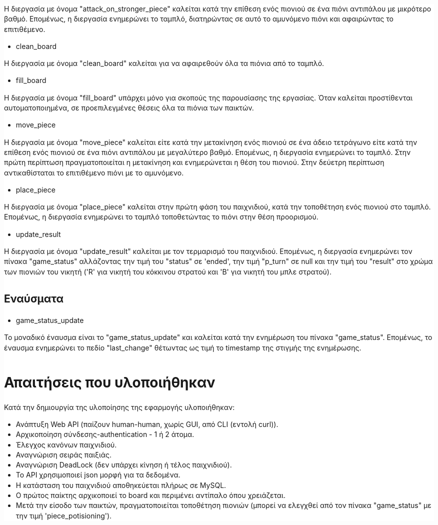Η διεργασία με όνομα "attack_on_stronger_piece" καλείται κατά την επίθεση ενός πιονιού σε ένα πιόνι αντιπάλου με μικρότερο βαθμό. Επομένως, η διεργασία ενημερώνει το ταμπλό, διατηρώντας σε αυτό το αμυνόμενο πιόνι και αφαιρώντας το επιτιθέμενο.


* clean_board

Η διεργασία με όνομα "clean_board" καλείται για να αφαιρεθούν όλα τα πιόνια από το ταμπλό.


* fill_board

Η διεργασία με όνομα "fill_board" υπάρχει μόνο για σκοπούς της παρουσίασης της εργασίας. Όταν καλείται προστίθενται αυτοματοποιημένα, σε προεπιλεγμένες θέσεις όλα τα πιόνια των παικτών.


* move_piece

Η διεργασία με όνομα "move_piece" καλείται είτε κατά την μετακίνηση ενός πιονιού σε ένα άδειο τετράγωνο είτε κατά την επίθεση ενός πιονιού σε ένα πιόνι αντιπάλου με μεγαλύτερο βαθμό. Επομένως, η διεργασία ενημερώνει το ταμπλό. Στην πρώτη περίπτωση πραγματοποιείται η μετακίνηση και ενημερώνεται η θέση του πιονιού. Στην δεύετρη περίπτωση αντικαθίσταται το επιτιθέμενο πιόνι με το αμυνόμενο.


* place_piece

Η διεργασία με όνομα "place_piece" καλείται στην πρώτη φάση του παιχνιδιού, κατά την τοποθέτηση ενός πιονιού στο ταμπλό. Επομένως, η διεργασία ενημερώνει το ταμπλό τοποθετώντας το πιόνι στην θέση προορισμού.


* update_result

Η διεργασία με όνομα "update_result" καλείται με τον τερμαρισμό του παιχνιδιού. Επομένως, η διεργασία ενημερώνει τον πίνακα "game_status" αλλάζοντας την τιμή του "status" σε 'ended', την τιμή "p_turn" σε null και την τιμή του "result" στο χρώμα των πιονιών του νικητή ('R' για νικητή του κόκκινου στρατού και 'B' για νικητή του μπλε στρατού).

## Εναύσματα
* game_status_update

Το μοναδικό έναυσμα είναι το "game_status_update" και καλείται κατά την ενημέρωση του πίνακα "game_status". Επομένως, το έναυσμα ενημερώνει το πεδίο "last_change" θέτωντας ως τιμή το timestamp της στιγμής της ενημέρωσης.

# Απαιτήσεις που υλοποιήθηκαν
Κατά την δημιουργία της υλοποίησης της εφαρμογής υλοποιήθηκαν:
* Ανάπτυξη Web API (παίζουν human-human, χωρίς GUI, από CLI (εντολή curl)).
* Αρχικοποίηση σύνδεσης-authentication - 1 ή 2 άτομα.
* Έλεγχος κανόνων παιχνιδιού.
* Αναγνώριση σειράς παιξιάς.
* Αναγνώριση DeadLock (δεν υπάρχει κίνηση ή τέλος παιχνιδιού).
* Το APΙ χρησιμοποιεί json μορφή για τα δεδομένα.
* Η κατάσταση του παιχνιδιού αποθηκεύεται πλήρως σε MySQL.
* Ο πρώτος παίκτης αρχικοποιεί το board και περιμένει αντίπαλο όπου χρειάζεται.
* Μετά την είσοδο των παικτών, πραγματοποιείται τοποθέτηση πιονιών (μπορεί να ελεγχθεί από τον πίνακα "game_status" με την τιμή 'piece_potisioning').
